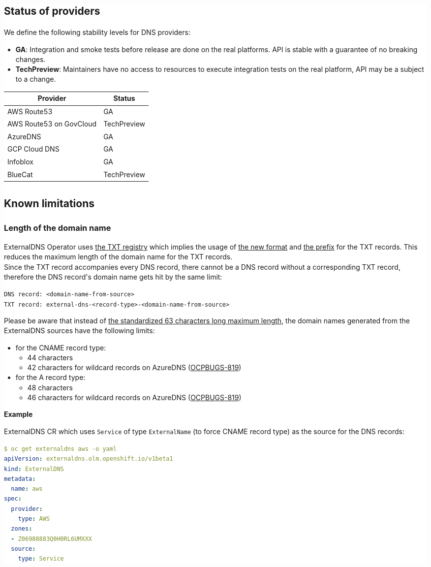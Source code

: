 ## Status of providers
We define the following stability levels for DNS providers:
- **GA**: Integration and smoke tests before release are done on the real platforms. API is stable with a guarantee of no breaking changes.
- **TechPreview**: Maintainers have no access to resources to execute integration tests on the real platform, API may be a subject to a change.

| Provider                | Status      |
| ----------------------- | ----------- |
| AWS Route53             | GA          |
| AWS Route53 on GovCloud | TechPreview |
| AzureDNS                | GA          |
| GCP Cloud DNS           | GA          |
| Infoblox                | GA          |
| BlueCat                 | TechPreview |

## Known limitations

### Length of the domain name
ExternalDNS Operator uses [the TXT registry](https://github.com/kubernetes-sigs/external-dns/blob/master/docs/proposal/registry.md#txt-records) which implies the usage of [the new format](https://github.com/kubernetes-sigs/external-dns/blob/master/docs/registry.md#txt-registry-migration-to-a-new-format) and [the prefix](https://github.com/kubernetes-sigs/external-dns#note) for the TXT records.
This reduces the maximum length of the domain name for the TXT records.     
Since the TXT record accompanies every DNS record, there cannot be a DNS record without a corresponding TXT record, therefore the DNS record's domain name gets hit by the same limit:
```plaintext
DNS record: <domain-name-from-source>
TXT record: external-dns-<record-type>-<domain-name-from-source>
```

Please be aware that instead of [the standardized 63 characters long maximum length](https://www.rfc-editor.org/rfc/rfc1035#section-2.3.1), the domain names generated from the ExternalDNS sources have the following limits:
* for the CNAME record type:
    * 44 characters
    * 42 characters for wildcard records on AzureDNS ([OCPBUGS-819](https://github.com/openshift/external-dns-operator/pull/171))
* for the A record type:
    * 48 characters
    * 46 characters for wildcard records on AzureDNS ([OCPBUGS-819](https://github.com/openshift/external-dns-operator/pull/171))

**Example**

ExternalDNS CR which uses `Service` of type `ExternalName` (to force CNAME record type) as the source for the DNS records:
```yaml
$ oc get externaldns aws -o yaml
apiVersion: externaldns.olm.openshift.io/v1beta1
kind: ExternalDNS
metadata:
  name: aws
spec:
  provider:
    type: AWS
  zones:
  - Z06988883Q0H0RL6UMXXX
  source:
    type: Service
```